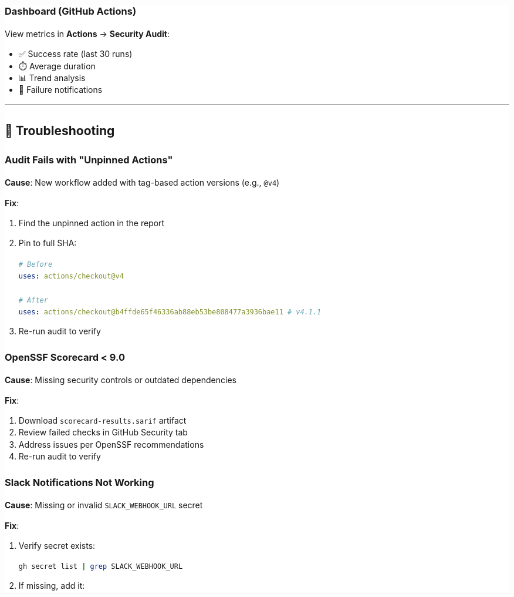 ### **Dashboard (GitHub Actions)**

View metrics in **Actions** → **Security Audit**:

- ✅ Success rate (last 30 runs)
- ⏱️ Average duration
- 📊 Trend analysis
- 🔔 Failure notifications

---

## 🚨 Troubleshooting

### **Audit Fails with "Unpinned Actions"**

**Cause**: New workflow added with tag-based action versions (e.g., `@v4`)

**Fix**:

1. Find the unpinned action in the report
2. Pin to full SHA:

   ```yaml
   # Before
   uses: actions/checkout@v4
   
   # After
   uses: actions/checkout@b4ffde65f46336ab88eb53be808477a3936bae11 # v4.1.1
   ```

3. Re-run audit to verify

### **OpenSSF Scorecard < 9.0**

**Cause**: Missing security controls or outdated dependencies

**Fix**:

1. Download `scorecard-results.sarif` artifact
2. Review failed checks in GitHub Security tab
3. Address issues per OpenSSF recommendations
4. Re-run audit to verify

### **Slack Notifications Not Working**

**Cause**: Missing or invalid `SLACK_WEBHOOK_URL` secret

**Fix**:

1. Verify secret exists:

   ```bash
   gh secret list | grep SLACK_WEBHOOK_URL
   ```

2. If missing, add it:

